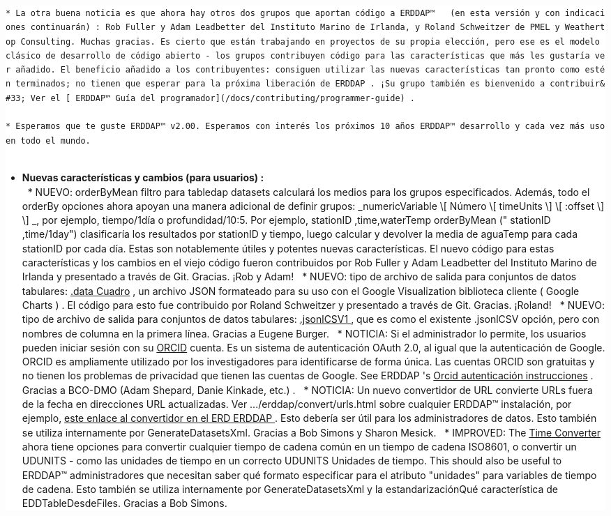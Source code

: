     * La otra buena noticia es que ahora hay otros dos grupos que aportan código a ERDDAP™   (en esta versión y con indicaciones continuarán) : Rob Fuller y Adam Leadbetter del Instituto Marino de Irlanda, y Roland Schweitzer de PMEL y Weathertop Consulting. Muchas gracias. Es cierto que están trabajando en proyectos de su propia elección, pero ese es el modelo clásico de desarrollo de código abierto - los grupos contribuyen código para las características que más les gustaría ver añadido. El beneficio añadido a los contribuyentes: consiguen utilizar las nuevas características tan pronto como estén terminados; no tienen que esperar para la próxima liberación de ERDDAP . ¡Su grupo también es bienvenido a contribuir&#33; Ver el [ ERDDAP™ Guía del programador](/docs/contributing/programmer-guide) .
         
    * Esperamos que te guste ERDDAP™ v2.00. Esperamos con interés los próximos 10 años ERDDAP™ desarrollo y cada vez más uso en todo el mundo.
         
*    **Nuevas características y cambios (para usuarios) :**   
     
    * NUEVO: orderByMean filtro
para tabledap datasets calculará los medios para los grupos especificados. Además, todo el orderBy opciones ahora apoyan una manera adicional de definir grupos: _numericVariable \\[ Número \\[ timeUnits \\]  \\[ :offset \\]  \\] _, por ejemplo, tiempo/1día o profundidad/10:5. Por ejemplo, stationID ,time,waterTemp orderByMean  (" stationID ,time/1day") clasificaría los resultados por stationID y tiempo, luego calcular y devolver la media de aguaTemp para cada stationID por cada día. Estas son notablemente útiles y potentes nuevas características. El nuevo código para estas características y los cambios en el viejo código fueron contribuidos por Rob Fuller y Adam Leadbetter del Instituto Marino de Irlanda y presentado a través de Git. Gracias. ¡Rob y Adam&#33;
         
    * NUEVO: tipo de archivo de salida para conjuntos de datos tabulares: [.data Cuadro](https://developers.google.com/chart/interactive/docs/reference#dataparam) ,
un archivo JSON formateado para su uso con el Google Visualization biblioteca cliente ( Google Charts ) . El código para esto fue contribuido por Roland Schweitzer y presentado a través de Git. Gracias. ¡Roland&#33;
         
    * NUEVO: tipo de archivo de salida para conjuntos de datos tabulares: [ .jsonlCSV1 ](https://jsonlines.org/examples/) ,
que es como el existente .jsonlCSV opción, pero con nombres de columna en la primera línea. Gracias a Eugene Burger.
         
    * NOTICIA: Si el administrador lo permite, los usuarios pueden iniciar sesión con su [ORCID](https://orcid.org) cuenta.
Es un sistema de autenticación OAuth 2.0, al igual que la autenticación de Google. ORCID es ampliamente utilizado por los investigadores para identificarse de forma única. Las cuentas ORCID son gratuitas y no tienen los problemas de privacidad que tienen las cuentas de Google. See ERDDAP 's [Orcid autenticación instrucciones](/docs/server-admin/additional-information#orcid) . Gracias a BCO-DMO (Adam Shepard, Danie Kinkade, etc.) .
         
    * NOTICIA: Un nuevo convertidor de URL convierte URLs fuera de la fecha en direcciones URL actualizadas.
Ver .../erddap/convert/urls.html sobre cualquier ERDDAP™ instalación, por ejemplo,
         [este enlace al convertidor en el ERD   ERDDAP ](https://coastwatch.pfeg.noaa.gov/erddap/convert/urls.html) . Esto debería ser útil para los administradores de datos. Esto también se utiliza internamente por GenerateDatasetsXml. Gracias a Bob Simons y Sharon Mesick.
         
    * IMPROVED: The [Time Converter](https://coastwatch.pfeg.noaa.gov/erddap/convert/time.html) ahora tiene opciones para convertir cualquier tiempo de cadena común en un tiempo de cadena ISO8601, o convertir un UDUNITS - como las unidades de tiempo en un correcto UDUNITS Unidades de tiempo. This should also be useful to ERDDAP™ administradores que necesitan saber qué formato especificar para el atributo "unidades" para variables de tiempo de cadena. Esto también se utiliza internamente por GenerateDatasetsXml y la estandarizaciónQué característica de EDDTableDesdeFiles. Gracias a Bob Simons.
         